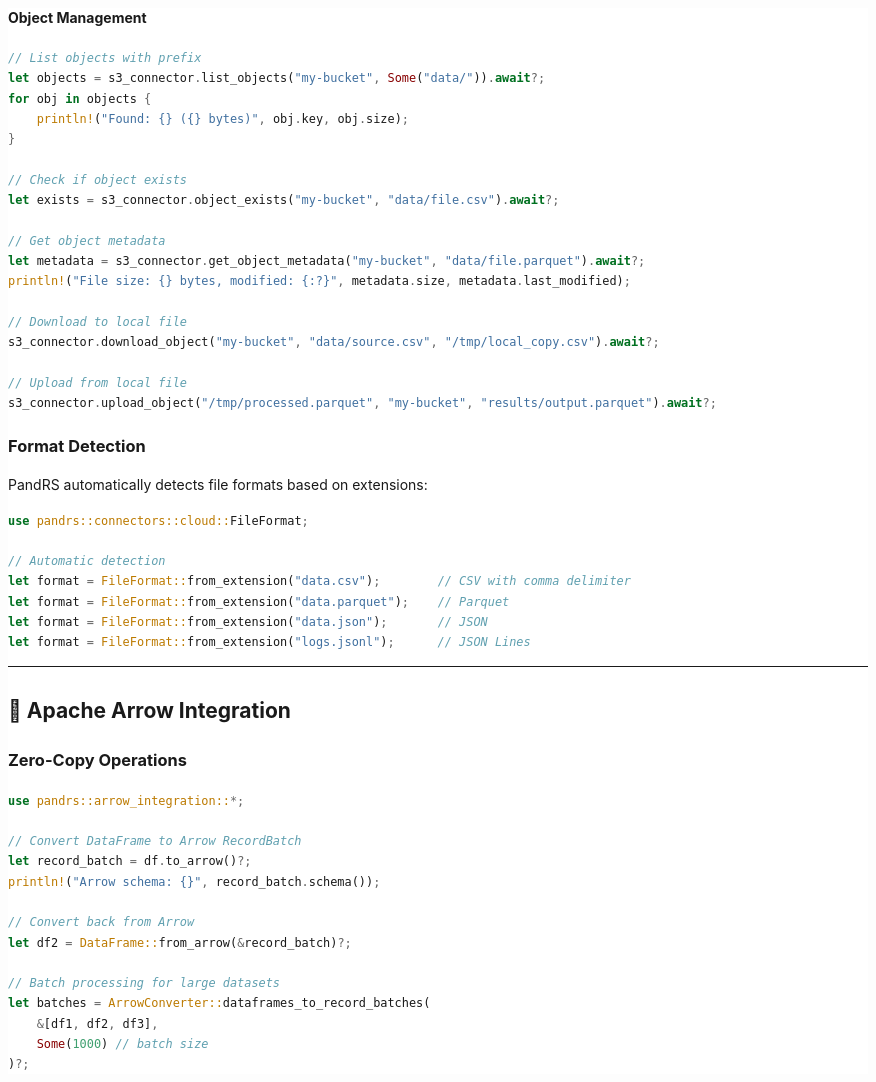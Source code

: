 #### Object Management
```rust
// List objects with prefix
let objects = s3_connector.list_objects("my-bucket", Some("data/")).await?;
for obj in objects {
    println!("Found: {} ({} bytes)", obj.key, obj.size);
}

// Check if object exists
let exists = s3_connector.object_exists("my-bucket", "data/file.csv").await?;

// Get object metadata
let metadata = s3_connector.get_object_metadata("my-bucket", "data/file.parquet").await?;
println!("File size: {} bytes, modified: {:?}", metadata.size, metadata.last_modified);

// Download to local file
s3_connector.download_object("my-bucket", "data/source.csv", "/tmp/local_copy.csv").await?;

// Upload from local file
s3_connector.upload_object("/tmp/processed.parquet", "my-bucket", "results/output.parquet").await?;
```

### Format Detection

PandRS automatically detects file formats based on extensions:

```rust
use pandrs::connectors::cloud::FileFormat;

// Automatic detection
let format = FileFormat::from_extension("data.csv");        // CSV with comma delimiter
let format = FileFormat::from_extension("data.parquet");    // Parquet
let format = FileFormat::from_extension("data.json");       // JSON
let format = FileFormat::from_extension("logs.jsonl");      // JSON Lines
```

---

## 🏹 Apache Arrow Integration

### Zero-Copy Operations

```rust
use pandrs::arrow_integration::*;

// Convert DataFrame to Arrow RecordBatch
let record_batch = df.to_arrow()?;
println!("Arrow schema: {}", record_batch.schema());

// Convert back from Arrow
let df2 = DataFrame::from_arrow(&record_batch)?;

// Batch processing for large datasets
let batches = ArrowConverter::dataframes_to_record_batches(
    &[df1, df2, df3], 
    Some(1000) // batch size
)?;
```
